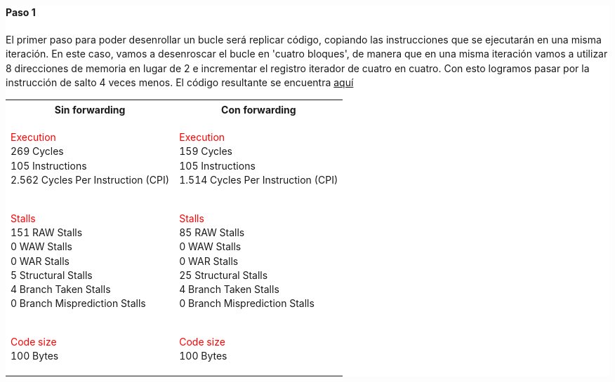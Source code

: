 #### Paso 1

El primer paso para poder desenrollar un bucle será replicar código, copiando las instrucciones que se ejecutarán en una misma iteración. En este caso, vamos a desenroscar el bucle en 'cuatro bloques', de manera que en una misma iteración vamos a utilizar 8 direcciones de memoria en lugar de 2 e incrementar el registro iterador de cuatro en cuatro. Con esto logramos pasar por la instrucción de salto 4 veces menos. El código resultante se encuentra [aquí](./Pasos%20intermedios/Desenrollado.s)

<div align="center">
	<table>
		<th> Sin forwarding </th>
		<th> Con forwarding </th>
		</tr>
		<tr>
			<td>
				<p>
				    <span style="color: #ff0000">Execution</span><br>
				    269 Cycles<br>
				    105 Instructions<br>
				    2.562 Cycles Per Instruction (CPI)<br>
				    <br>
				    <p><span style="color: #ff0000">Stalls</span><br>
				    151 RAW Stalls<br>
				    0 WAW Stalls<br>
				    0 WAR Stalls<br>
				    5 Structural Stalls<br>
				    4 Branch Taken Stalls<br>
				    0 Branch Misprediction Stalls<br>
				    <br>
				    <p><span style="color: #ff0000">Code size</span><br>
				    100 Bytes<br>
				</p>
			</td>
			<td>
				<p>
				    <span style="color: #ff0000">Execution</span><br>
				    159 Cycles<br>
				    105 Instructions<br>
				    1.514 Cycles Per Instruction (CPI)<br>
				    <br>
				    <p><span style="color: #ff0000">Stalls</span><br>
				    85 RAW Stalls<br>
				    0 WAW Stalls<br>
				    0 WAR Stalls<br>
				    25 Structural Stalls<br>
				    4 Branch Taken Stalls<br>
				    0 Branch Misprediction Stalls<br>
				    <br>
				    <p><span style="color: #ff0000">Code size</span><br>
				    100 Bytes<br>
				</p>
			</td>
		</tr>
	</table>
</div>
